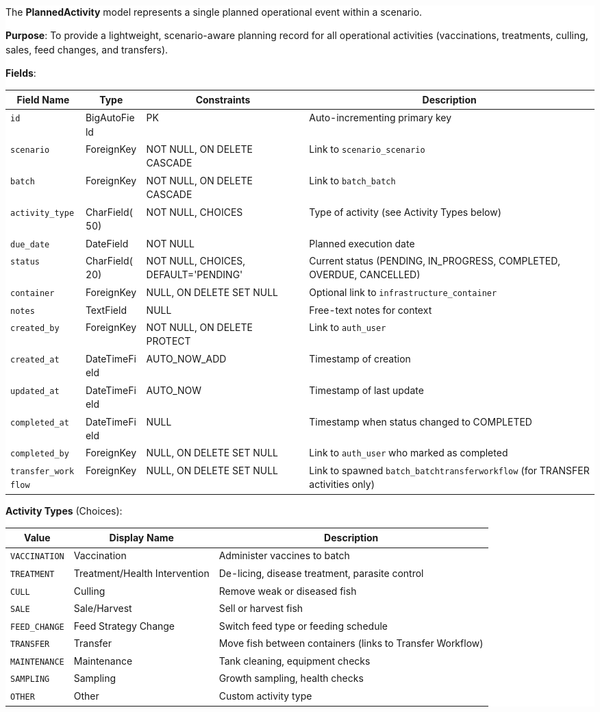 The **PlannedActivity** model represents a single planned operational event within a scenario.

**Purpose**: To provide a lightweight, scenario-aware planning record for all operational activities (vaccinations, treatments, culling, sales, feed changes, and transfers).

**Fields**:

| Field Name | Type | Constraints | Description |
|------------|------|-------------|-------------|
| `id` | BigAutoField | PK | Auto-incrementing primary key |
| `scenario` | ForeignKey | NOT NULL, ON DELETE CASCADE | Link to `scenario_scenario` |
| `batch` | ForeignKey | NOT NULL, ON DELETE CASCADE | Link to `batch_batch` |
| `activity_type` | CharField(50) | NOT NULL, CHOICES | Type of activity (see Activity Types below) |
| `due_date` | DateField | NOT NULL | Planned execution date |
| `status` | CharField(20) | NOT NULL, CHOICES, DEFAULT='PENDING' | Current status (PENDING, IN_PROGRESS, COMPLETED, OVERDUE, CANCELLED) |
| `container` | ForeignKey | NULL, ON DELETE SET NULL | Optional link to `infrastructure_container` |
| `notes` | TextField | NULL | Free-text notes for context |
| `created_by` | ForeignKey | NOT NULL, ON DELETE PROTECT | Link to `auth_user` |
| `created_at` | DateTimeField | AUTO_NOW_ADD | Timestamp of creation |
| `updated_at` | DateTimeField | AUTO_NOW | Timestamp of last update |
| `completed_at` | DateTimeField | NULL | Timestamp when status changed to COMPLETED |
| `completed_by` | ForeignKey | NULL, ON DELETE SET NULL | Link to `auth_user` who marked as completed |
| `transfer_workflow` | ForeignKey | NULL, ON DELETE SET NULL | Link to spawned `batch_batchtransferworkflow` (for TRANSFER activities only) |

**Activity Types** (Choices):

| Value | Display Name | Description |
|-------|--------------|-------------|
| `VACCINATION` | Vaccination | Administer vaccines to batch |
| `TREATMENT` | Treatment/Health Intervention | De-licing, disease treatment, parasite control |
| `CULL` | Culling | Remove weak or diseased fish |
| `SALE` | Sale/Harvest | Sell or harvest fish |
| `FEED_CHANGE` | Feed Strategy Change | Switch feed type or feeding schedule |
| `TRANSFER` | Transfer | Move fish between containers (links to Transfer Workflow) |
| `MAINTENANCE` | Maintenance | Tank cleaning, equipment checks |
| `SAMPLING` | Sampling | Growth sampling, health checks |
| `OTHER` | Other | Custom activity type |
